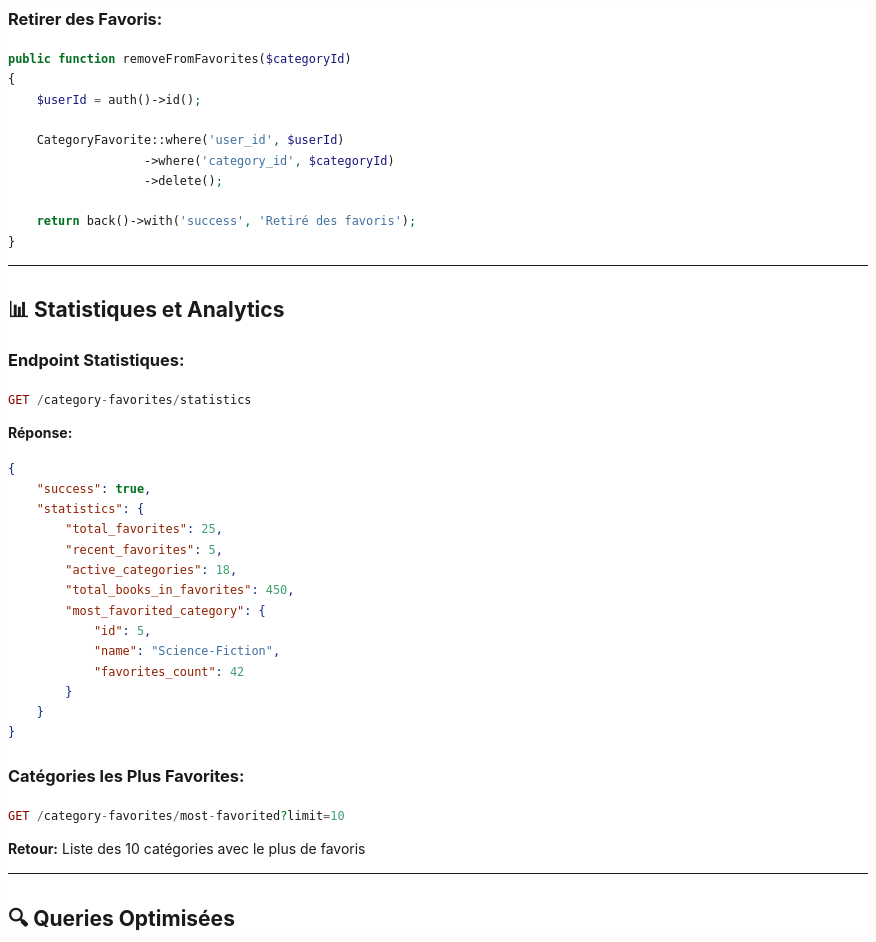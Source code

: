 ### Retirer des Favoris:

```php
public function removeFromFavorites($categoryId)
{
    $userId = auth()->id();
    
    CategoryFavorite::where('user_id', $userId)
                   ->where('category_id', $categoryId)
                   ->delete();
    
    return back()->with('success', 'Retiré des favoris');
}
```

---

## 📊 Statistiques et Analytics

### Endpoint Statistiques:

```php
GET /category-favorites/statistics
```

**Réponse:**
```json
{
    "success": true,
    "statistics": {
        "total_favorites": 25,
        "recent_favorites": 5,
        "active_categories": 18,
        "total_books_in_favorites": 450,
        "most_favorited_category": {
            "id": 5,
            "name": "Science-Fiction",
            "favorites_count": 42
        }
    }
}
```

### Catégories les Plus Favorites:

```php
GET /category-favorites/most-favorited?limit=10
```

**Retour:** Liste des 10 catégories avec le plus de favoris

---

## 🔍 Queries Optimisées
